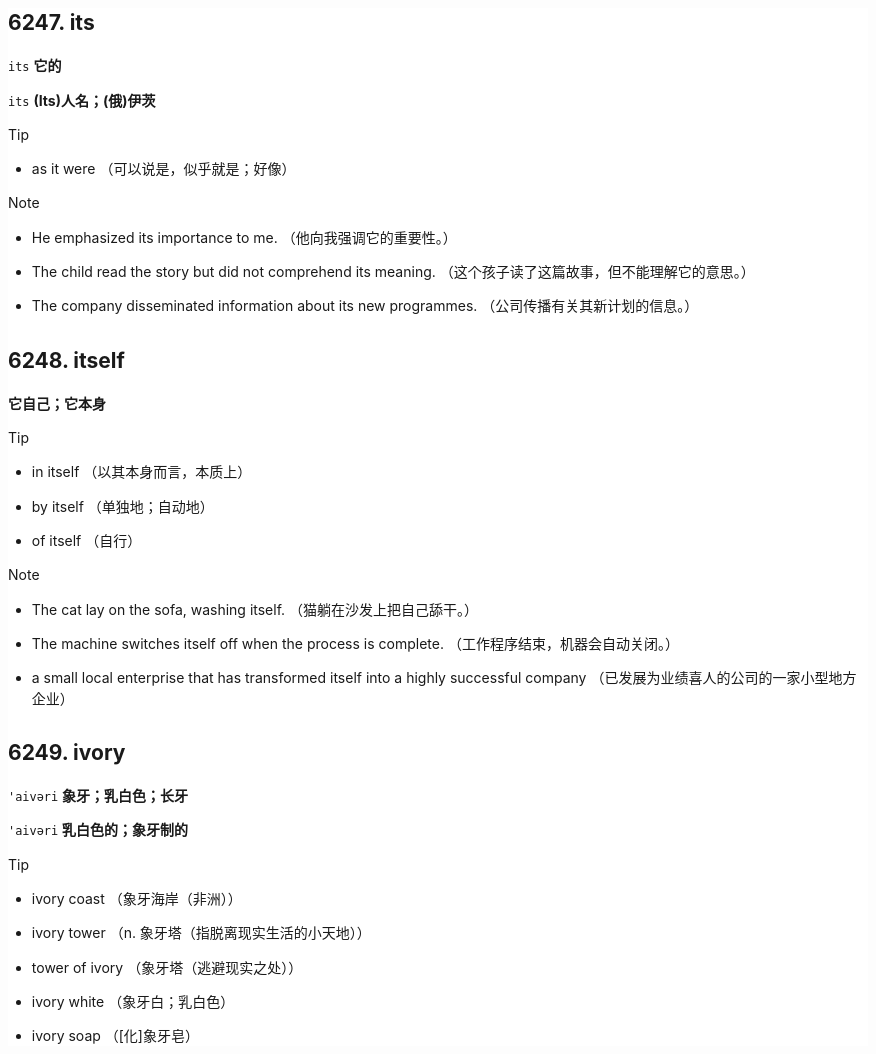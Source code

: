 ## 6247. its

`its`  **它的**

`its`  **(Its)人名；(俄)伊茨**

> [!TIP]
>
> - as it were （可以说是，似乎就是；好像）
>

> [!NOTE]
>
> - He emphasized its importance to me. （他向我强调它的重要性。）
>
> - The child read the story but did not comprehend its meaning. （这个孩子读了这篇故事，但不能理解它的意思。）
>
> - The company disseminated information about its new programmes. （公司传播有关其新计划的信息。）
>

## 6248. itself

**它自己；它本身**

> [!TIP]
>
> - in itself （以其本身而言，本质上）
>
> - by itself （单独地；自动地）
>
> - of itself （自行）
>

> [!NOTE]
>
> - The cat lay on the sofa, washing itself. （猫躺在沙发上把自己舔干。）
>
> - The machine switches itself off when the process is complete. （工作程序结束，机器会自动关闭。）
>
> - a small local enterprise that has transformed itself into a highly successful company （已发展为业绩喜人的公司的一家小型地方企业）
>

## 6249. ivory

`'aivəri`  **象牙；乳白色；长牙**

`'aivəri`  **乳白色的；象牙制的**

> [!TIP]
>
> - ivory coast （象牙海岸（非洲））
>
> - ivory tower （n. 象牙塔（指脱离现实生活的小天地））
>
> - tower of ivory （象牙塔（逃避现实之处））
>
> - ivory white （象牙白；乳白色）
>
> - ivory soap （[化]象牙皂）
>
